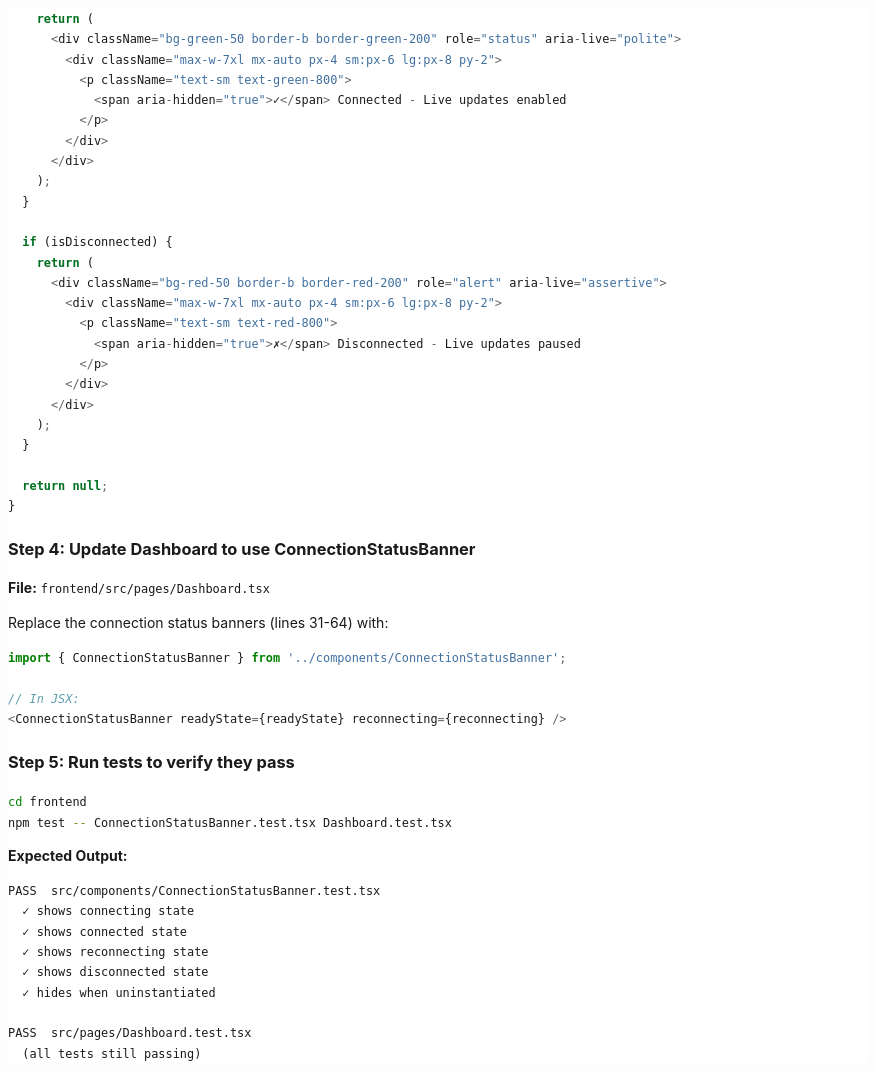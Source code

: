 ```typescript
    return (
      <div className="bg-green-50 border-b border-green-200" role="status" aria-live="polite">
        <div className="max-w-7xl mx-auto px-4 sm:px-6 lg:px-8 py-2">
          <p className="text-sm text-green-800">
            <span aria-hidden="true">✓</span> Connected - Live updates enabled
          </p>
        </div>
      </div>
    );
  }

  if (isDisconnected) {
    return (
      <div className="bg-red-50 border-b border-red-200" role="alert" aria-live="assertive">
        <div className="max-w-7xl mx-auto px-4 sm:px-6 lg:px-8 py-2">
          <p className="text-sm text-red-800">
            <span aria-hidden="true">✗</span> Disconnected - Live updates paused
          </p>
        </div>
      </div>
    );
  }

  return null;
}
```

### Step 4: Update Dashboard to use ConnectionStatusBanner

**File:** `frontend/src/pages/Dashboard.tsx`

Replace the connection status banners (lines 31-64) with:

```typescript
import { ConnectionStatusBanner } from '../components/ConnectionStatusBanner';

// In JSX:
<ConnectionStatusBanner readyState={readyState} reconnecting={reconnecting} />
```

### Step 5: Run tests to verify they pass

```bash
cd frontend
npm test -- ConnectionStatusBanner.test.tsx Dashboard.test.tsx
```

**Expected Output:**
```
PASS  src/components/ConnectionStatusBanner.test.tsx
  ✓ shows connecting state
  ✓ shows connected state
  ✓ shows reconnecting state
  ✓ shows disconnected state
  ✓ hides when uninstantiated

PASS  src/pages/Dashboard.test.tsx
  (all tests still passing)
```
